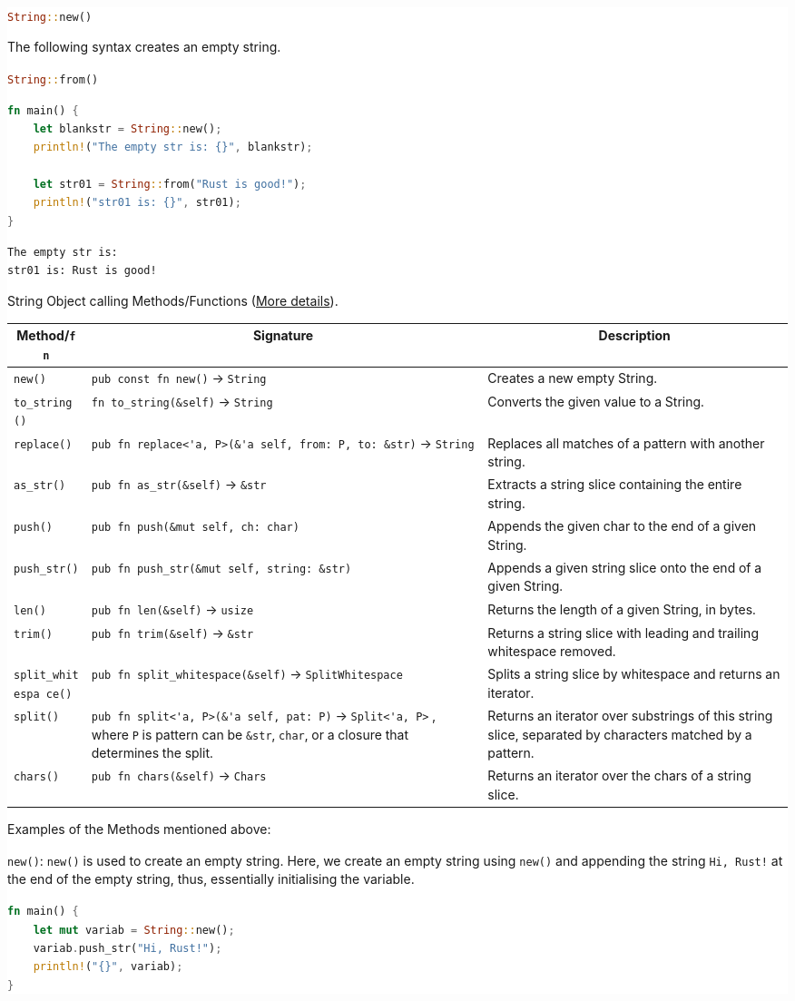 ```rust
String::new()
```

The following syntax creates an empty string.

```rust
String::from()
```

```rust
fn main() {
    let blankstr = String::new();
    println!("The empty str is: {}", blankstr);

    let str01 = String::from("Rust is good!");
    println!("str01 is: {}", str01);
}
```

```
The empty str is:
str01 is: Rust is good!
```

String Object calling Methods/Functions ([More details](https://doc.rust-lang.org/stable/std/string/struct.String.html#)).

| Method/`fn`           | Signature                                                                                                                                       | Description                                                                                             |
| --------------------- | ----------------------------------------------------------------------------------------------------------------------------------------------- | ------------------------------------------------------------------------------------------------------- |
| `new()`               | `pub const fn new()` -> `String`                                                                                                                | Creates a new empty String.                                                                             |
| `to_string()`         | `fn to_string(&self)` -> `String`                                                                                                               | Converts the given value to a String.                                                                   |
| `replace()`           | `pub fn replace<'a, P>(&'a self, from: P, to: &str)` -> `String`                                                                                | Replaces all matches of a pattern with another string.                                                  |
| `as_str()`            | `pub fn as_str(&self)` -> `&str`                                                                                                                | Extracts a string slice containing the entire string.                                                   |
| `push()`              | `pub fn push(&mut self, ch: char)`                                                                                                              | Appends the given char to the end of a given String.                                                    |
| `push_str()`          | `pub fn push_str(&mut self, string: &str)`                                                                                                      | Appends a given string slice onto the end of a given String.                                            |
| `len()`               | `pub fn len(&self)` -> `usize`                                                                                                                  | Returns the length of a given String, in bytes.                                                         |
| `trim()`              | `pub fn trim(&self)` -> `&str`                                                                                                                  | Returns a string slice with leading and trailing whitespace removed.                                    |
| `split_whitespa ce()` | `pub fn split_whitespace(&self)` -> `SplitWhitespace`                                                                                           | Splits a string slice by whitespace and returns an iterator.                                            |
| `split()`             | `pub fn split<'a, P>(&'a self, pat: P)` -> `Split<'a, P>` , where `P` is pattern can be `&str`, `char`, or a closure that determines the split. | Returns an iterator over substrings of this string slice, separated by characters matched by a pattern. |
| `chars()`             | `pub fn chars(&self)` -> `Chars`                                                                                                                | Returns an iterator over the chars of a string slice.                                                   |

Examples of the Methods mentioned above:

`new()`: `new()` is used to create an empty string. Here, we create an empty string using `new()` and appending the string `Hi, Rust!` at the end of the empty string, thus, essentially initialising the variable.

```rust
fn main() {
    let mut variab = String::new();
    variab.push_str("Hi, Rust!");
    println!("{}", variab);
}
```
